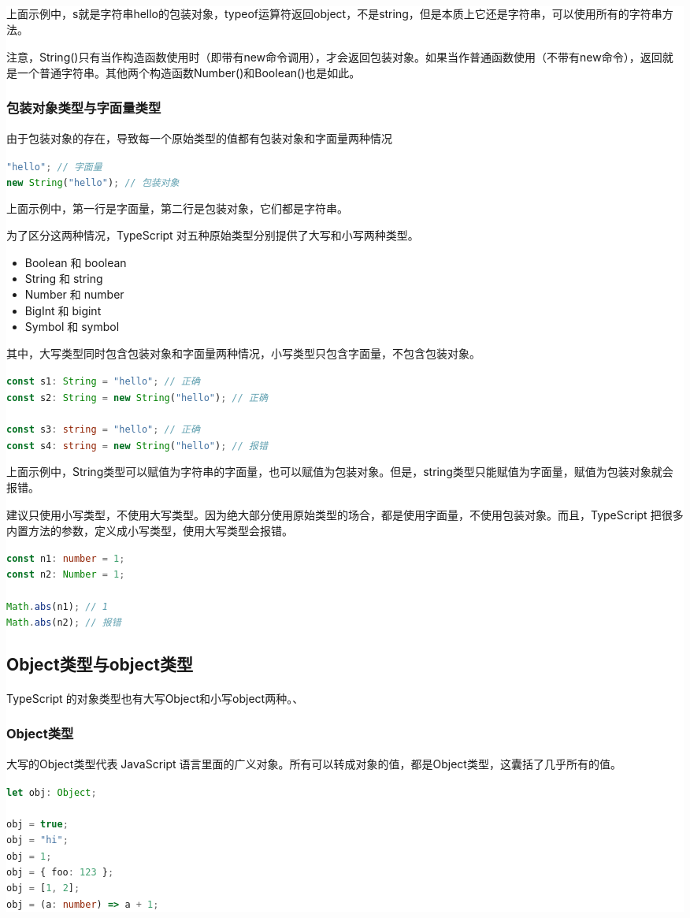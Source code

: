 上面示例中，s就是字符串hello的包装对象，typeof运算符返回object，不是string，但是本质上它还是字符串，可以使用所有的字符串方法。

注意，String()只有当作构造函数使用时（即带有new命令调用），才会返回包装对象。如果当作普通函数使用（不带有new命令），返回就是一个普通字符串。其他两个构造函数Number()和Boolean()也是如此。


### 包装对象类型与字面量类型
由于包装对象的存在，导致每一个原始类型的值都有包装对象和字面量两种情况
```ts
"hello"; // 字面量
new String("hello"); // 包装对象
```
上面示例中，第一行是字面量，第二行是包装对象，它们都是字符串。

为了区分这两种情况，TypeScript 对五种原始类型分别提供了大写和小写两种类型。

- Boolean 和 boolean
- String 和 string
- Number 和 number
- BigInt 和 bigint
- Symbol 和 symbol
  
其中，大写类型同时包含包装对象和字面量两种情况，小写类型只包含字面量，不包含包装对象。

```ts
const s1: String = "hello"; // 正确
const s2: String = new String("hello"); // 正确

const s3: string = "hello"; // 正确
const s4: string = new String("hello"); // 报错
```

上面示例中，String类型可以赋值为字符串的字面量，也可以赋值为包装对象。但是，string类型只能赋值为字面量，赋值为包装对象就会报错。

建议只使用小写类型，不使用大写类型。因为绝大部分使用原始类型的场合，都是使用字面量，不使用包装对象。而且，TypeScript 把很多内置方法的参数，定义成小写类型，使用大写类型会报错。

```ts
const n1: number = 1;
const n2: Number = 1;
  
Math.abs(n1); // 1
Math.abs(n2); // 报错
```

## Object类型与object类型
TypeScript 的对象类型也有大写Object和小写object两种。、

### Object类型
大写的Object类型代表 JavaScript 语言里面的广义对象。所有可以转成对象的值，都是Object类型，这囊括了几乎所有的值。
```ts
let obj: Object;

obj = true;
obj = "hi";
obj = 1;
obj = { foo: 123 };
obj = [1, 2];
obj = (a: number) => a + 1;
```
